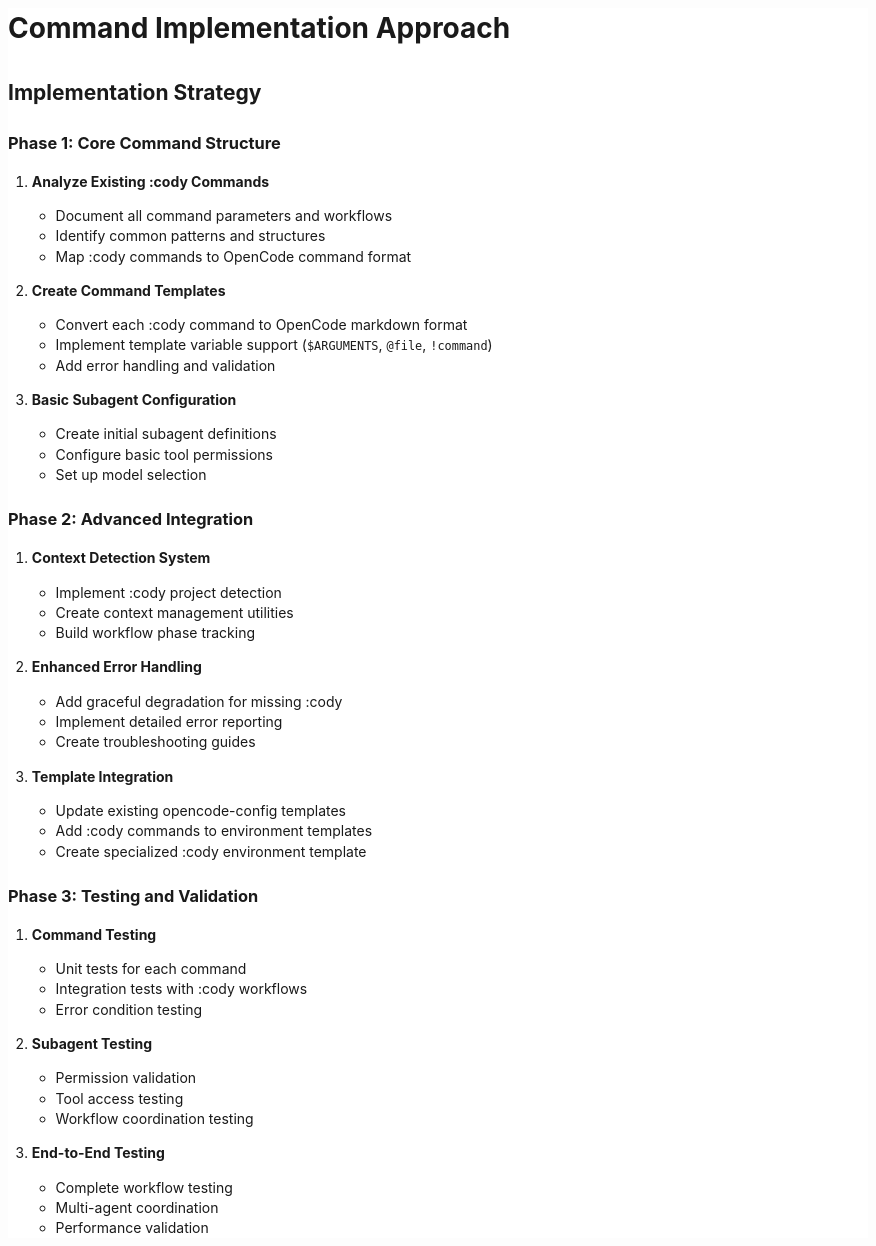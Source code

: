 # Command Implementation Approach

## Implementation Strategy

### Phase 1: Core Command Structure
1. **Analyze Existing :cody Commands**
   - Document all command parameters and workflows
   - Identify common patterns and structures
   - Map :cody commands to OpenCode command format

2. **Create Command Templates**
   - Convert each :cody command to OpenCode markdown format
   - Implement template variable support (`$ARGUMENTS`, `@file`, `!command`)
   - Add error handling and validation

3. **Basic Subagent Configuration**
   - Create initial subagent definitions
   - Configure basic tool permissions
   - Set up model selection

### Phase 2: Advanced Integration
1. **Context Detection System**
   - Implement :cody project detection
   - Create context management utilities
   - Build workflow phase tracking

2. **Enhanced Error Handling**
   - Add graceful degradation for missing :cody
   - Implement detailed error reporting
   - Create troubleshooting guides

3. **Template Integration**
   - Update existing opencode-config templates
   - Add :cody commands to environment templates
   - Create specialized :cody environment template

### Phase 3: Testing and Validation
1. **Command Testing**
   - Unit tests for each command
   - Integration tests with :cody workflows
   - Error condition testing

2. **Subagent Testing**
   - Permission validation
   - Tool access testing
   - Workflow coordination testing

3. **End-to-End Testing**
   - Complete workflow testing
   - Multi-agent coordination
   - Performance validation

